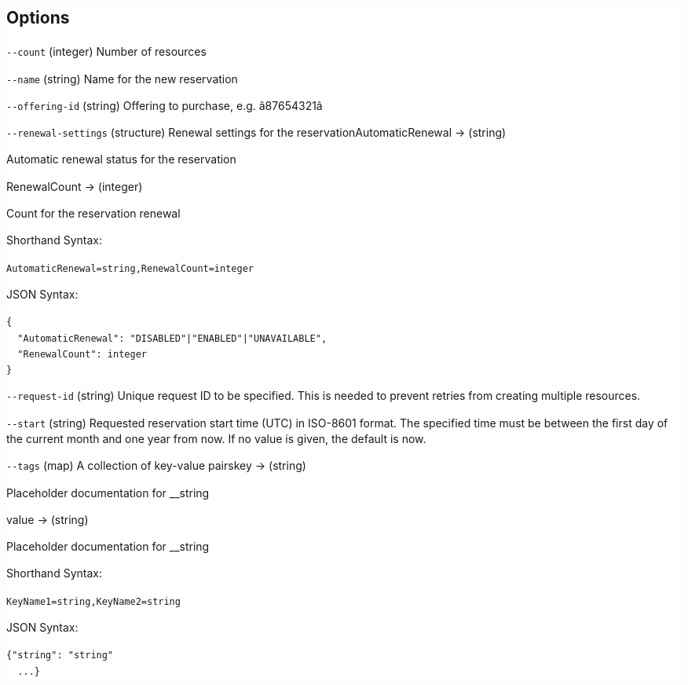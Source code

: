 ## Options

`--count` (integer)
Number of resources

`--name` (string)
Name for the new reservation

`--offering-id` (string)
Offering to purchase, e.g. â87654321â

`--renewal-settings` (structure)
Renewal settings for the reservationAutomaticRenewal -> (string)

Automatic renewal status for the reservation

RenewalCount -> (integer)

Count for the reservation renewal

Shorthand Syntax:

```
AutomaticRenewal=string,RenewalCount=integer
```

JSON Syntax:

```
{
  "AutomaticRenewal": "DISABLED"|"ENABLED"|"UNAVAILABLE",
  "RenewalCount": integer
}
```

`--request-id` (string)
Unique request ID to be specified. This is needed to prevent retries from creating multiple resources.

`--start` (string)
Requested reservation start time (UTC) in ISO-8601 format. The specified time must be between the first day of the current month and one year from now. If no value is given, the default is now.

`--tags` (map)
A collection of key-value pairskey -> (string)

Placeholder documentation for __string

value -> (string)

Placeholder documentation for __string

Shorthand Syntax:

```
KeyName1=string,KeyName2=string
```

JSON Syntax:

```
{"string": "string"
  ...}
```
